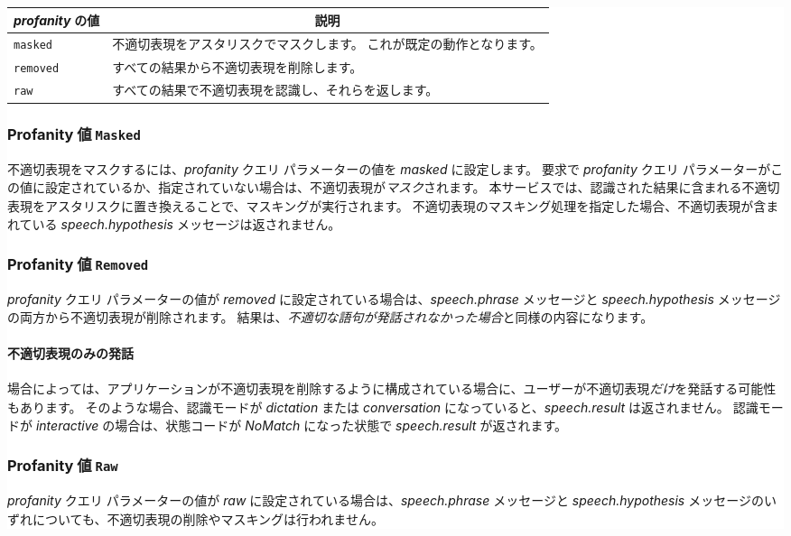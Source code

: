 | *profanity* の値 | 説明 |
| - | - |
| `masked` | 不適切表現をアスタリスクでマスクします。 これが既定の動作となります。 |
| `removed` | すべての結果から不適切表現を削除します。 |
| `raw` | すべての結果で不適切表現を認識し、それらを返します。 |

### <a name="profanity-value-masked"></a>Profanity 値 `Masked`

不適切表現をマスクするには、*profanity* クエリ パラメーターの値を *masked* に設定します。 要求で *profanity* クエリ パラメーターがこの値に設定されているか、指定されていない場合は、不適切表現が*マスク*されます。 本サービスでは、認識された結果に含まれる不適切表現をアスタリスクに置き換えることで、マスキングが実行されます。 不適切表現のマスキング処理を指定した場合、不適切表現が含まれている *speech.hypothesis* メッセージは返されません。

### <a name="profanity-value-removed"></a>Profanity 値 `Removed`

*profanity* クエリ パラメーターの値が *removed* に設定されている場合は、*speech.phrase* メッセージと *speech.hypothesis* メッセージの両方から不適切表現が削除されます。 結果は、*不適切な語句が発話されなかった場合*と同様の内容になります。

#### <a name="profanity-only-utterances"></a>不適切表現のみの発話

場合によっては、アプリケーションが不適切表現を削除するように構成されている場合に、ユーザーが不適切表現*だけ*を発話する可能性もあります。 そのような場合、認識モードが *dictation* または *conversation* になっていると、*speech.result* は返されません。 認識モードが *interactive* の場合は、状態コードが *NoMatch* になった状態で *speech.result* が返されます。

### <a name="profanity-value-raw"></a>Profanity 値 `Raw`

*profanity* クエリ パラメーターの値が *raw* に設定されている場合は、*speech.phrase* メッセージと *speech.hypothesis* メッセージのいずれについても、不適切表現の削除やマスキングは行われません。
